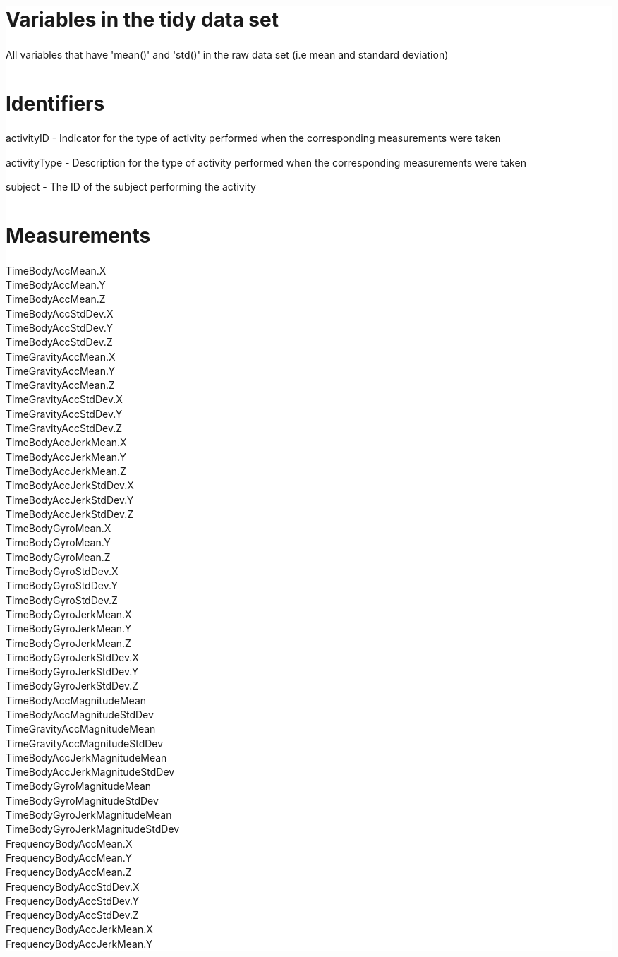 # Variables in the tidy data set
All variables that have 'mean()' and 'std()' in the raw data set (i.e mean and standard deviation)

# Identifiers
activityID - Indicator for the type of activity performed when the corresponding measurements were taken

activityType - Description for the type of activity performed when the corresponding measurements were taken

subject - The ID of the subject performing the activity

# Measurements 
TimeBodyAccMean.X                   	   
TimeBodyAccMean.Y                   	   
TimeBodyAccMean.Z                   	   
TimeBodyAccStdDev.X                 	   
TimeBodyAccStdDev.Y                 	   
TimeBodyAccStdDev.Z                 	   
TimeGravityAccMean.X                	   
TimeGravityAccMean.Y                	   
TimeGravityAccMean.Z                	   
TimeGravityAccStdDev.X              	   
TimeGravityAccStdDev.Y              	   
TimeGravityAccStdDev.Z              	   
TimeBodyAccJerkMean.X               	   
TimeBodyAccJerkMean.Y               	   
TimeBodyAccJerkMean.Z               	   
TimeBodyAccJerkStdDev.X             	   
TimeBodyAccJerkStdDev.Y             	   
TimeBodyAccJerkStdDev.Z             	   
TimeBodyGyroMean.X                  	   
TimeBodyGyroMean.Y                  	   
TimeBodyGyroMean.Z                  	   
TimeBodyGyroStdDev.X                	   
TimeBodyGyroStdDev.Y                	   
TimeBodyGyroStdDev.Z                	   
TimeBodyGyroJerkMean.X              	   
TimeBodyGyroJerkMean.Y              	   
TimeBodyGyroJerkMean.Z              	   
TimeBodyGyroJerkStdDev.X            	   
TimeBodyGyroJerkStdDev.Y            	   
TimeBodyGyroJerkStdDev.Z            	   
TimeBodyAccMagnitudeMean            	   
TimeBodyAccMagnitudeStdDev          	   
TimeGravityAccMagnitudeMean         	   
TimeGravityAccMagnitudeStdDev       	   
TimeBodyAccJerkMagnitudeMean        	   
TimeBodyAccJerkMagnitudeStdDev      	   
TimeBodyGyroMagnitudeMean           	   
TimeBodyGyroMagnitudeStdDev         	   
TimeBodyGyroJerkMagnitudeMean       	   
TimeBodyGyroJerkMagnitudeStdDev     	   
FrequencyBodyAccMean.X              	   
FrequencyBodyAccMean.Y              	   
FrequencyBodyAccMean.Z              	   
FrequencyBodyAccStdDev.X            	   
FrequencyBodyAccStdDev.Y            	   
FrequencyBodyAccStdDev.Z            	   
FrequencyBodyAccJerkMean.X          	   
FrequencyBodyAccJerkMean.Y          	   